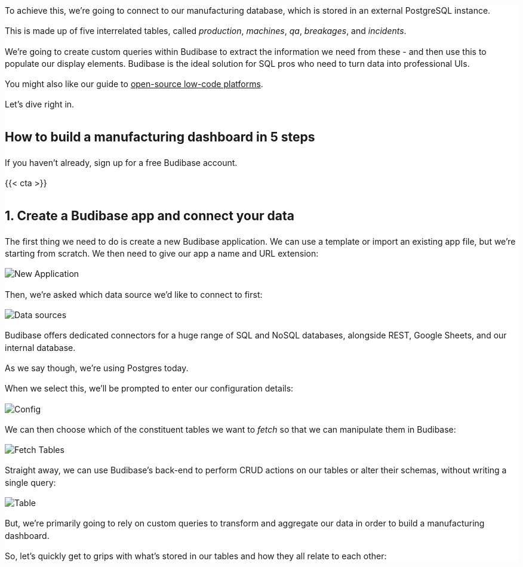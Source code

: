 To achieve this, we’re going to connect to our manufacturing database, which is stored in an external PostgreSQL instance. 

This is made up of five interrelated tables, called *production*, *machines*, *qa*, *breakages*, and *incidents*.

We’re going to create custom queries within Budibase to extract the information we need from these - and then use this to populate our display elements. Budibase is the ideal solution for SQL pros who need to turn data into professional UIs.

You might also like our guide to [open-source low-code platforms](https://budibase.com/blog/open-source-low-code-platforms/).

Let’s dive right in.

## How to build a manufacturing dashboard in 5 steps

If you haven’t already, sign up for a free Budibase account.

{{< cta >}}

## 1. Create a Budibase app and connect your data

The first thing we need to do is create a new Budibase application. We can use a template or import an existing app file, but we’re starting from scratch. We then need to give our app a name and URL extension:

![New Application](https://res.cloudinary.com/daog6scxm/image/upload/v1699627447/cms/manufacturing-dashboard/Manufacturing_Dashboard_2_whcijf.webp "New Applications")

Then, we’re asked which data source we’d like to connect to first:

![Data sources](https://res.cloudinary.com/daog6scxm/image/upload/v1699627452/cms/manufacturing-dashboard/Manufacturing_Dashboard_3_izicwt.webp "Data sources")

Budibase offers dedicated connectors for a huge range of SQL and NoSQL databases, alongside REST, Google Sheets, and our internal database.

As we say though, we’re using Postgres today.

When we select this, we’ll be prompted to enter our configuration details:

![Config](https://res.cloudinary.com/daog6scxm/image/upload/v1699627458/cms/manufacturing-dashboard/Manufacturing_Dashboard_4_ywi8fd.webp "Config")

We can then choose which of the constituent tables we want to *fetch* so that we can manipulate them in Budibase:

![Fetch Tables](https://res.cloudinary.com/daog6scxm/image/upload/v1699627461/cms/manufacturing-dashboard/Manufacturing_Dashboard_5_b4qoyw.webp "Fetch tables")

Straight away, we can use Budibase’s back-end to perform CRUD actions on our tables or alter their schemas, without writing a single query:

![Table](https://res.cloudinary.com/daog6scxm/image/upload/v1699627430/cms/manufacturing-dashboard/Manufacturing_Dashboard_6_otozzx.webp "Table")

But, we’re primarily going to rely on custom queries to transform and aggregate our data in order to build a manufacturing dashboard.

So, let’s quickly get to grips with what’s stored in our tables and how they all relate to each other:

